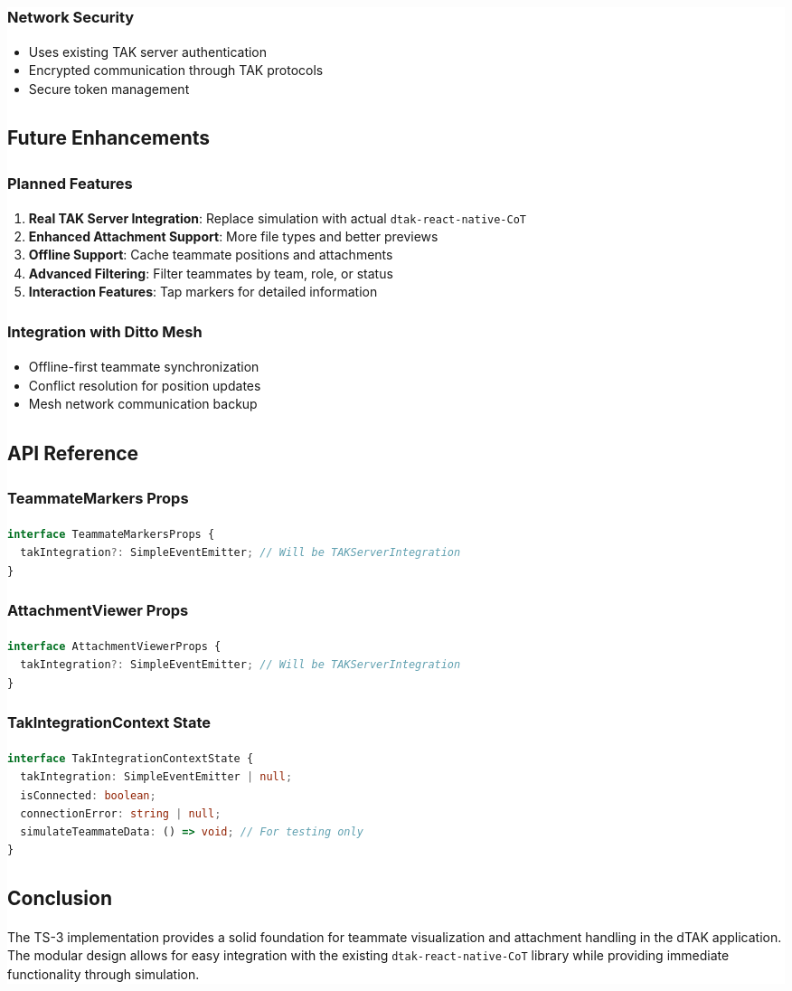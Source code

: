### Network Security
- Uses existing TAK server authentication
- Encrypted communication through TAK protocols
- Secure token management

## Future Enhancements

### Planned Features
1. **Real TAK Server Integration**: Replace simulation with actual `dtak-react-native-CoT`
2. **Enhanced Attachment Support**: More file types and better previews
3. **Offline Support**: Cache teammate positions and attachments
4. **Advanced Filtering**: Filter teammates by team, role, or status
5. **Interaction Features**: Tap markers for detailed information

### Integration with Ditto Mesh
- Offline-first teammate synchronization
- Conflict resolution for position updates
- Mesh network communication backup

## API Reference

### TeammateMarkers Props
```typescript
interface TeammateMarkersProps {
  takIntegration?: SimpleEventEmitter; // Will be TAKServerIntegration
}
```

### AttachmentViewer Props
```typescript
interface AttachmentViewerProps {
  takIntegration?: SimpleEventEmitter; // Will be TAKServerIntegration
}
```

### TakIntegrationContext State
```typescript
interface TakIntegrationContextState {
  takIntegration: SimpleEventEmitter | null;
  isConnected: boolean;
  connectionError: string | null;
  simulateTeammateData: () => void; // For testing only
}
```

## Conclusion

The TS-3 implementation provides a solid foundation for teammate visualization and attachment handling in the dTAK application. The modular design allows for easy integration with the existing `dtak-react-native-CoT` library while providing immediate functionality through simulation.
